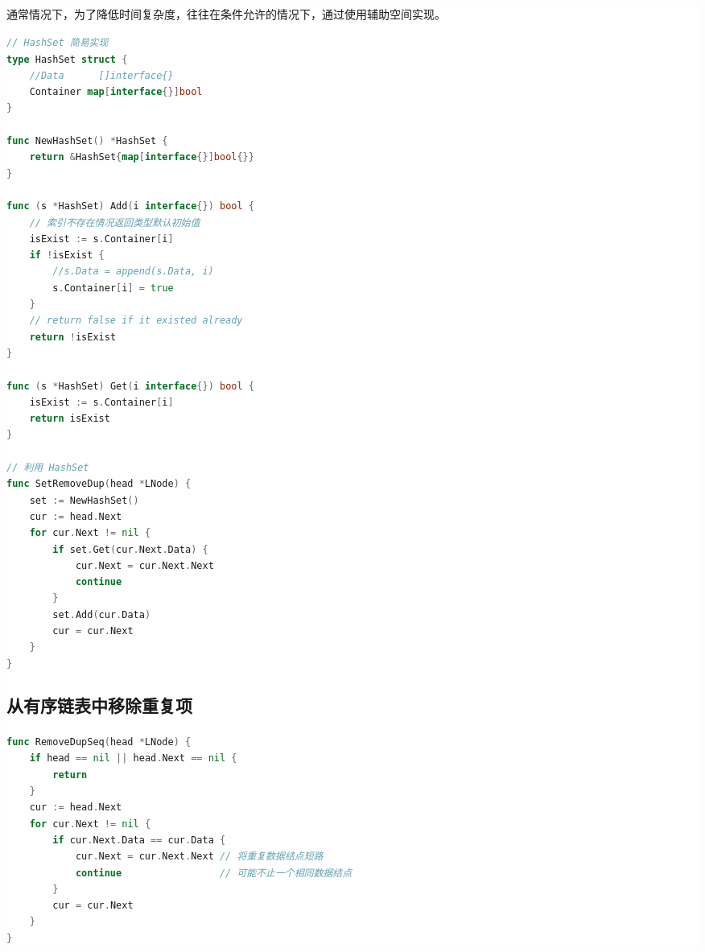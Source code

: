 通常情况下，为了降低时间复杂度，往往在条件允许的情况下，通过使用辅助空间实现。

```go
// HashSet 简易实现
type HashSet struct {
	//Data      []interface{}
	Container map[interface{}]bool
}

func NewHashSet() *HashSet {
	return &HashSet{map[interface{}]bool{}}
}

func (s *HashSet) Add(i interface{}) bool {
	// 索引不存在情况返回类型默认初始值
	isExist := s.Container[i]
	if !isExist {
		//s.Data = append(s.Data, i)
		s.Container[i] = true
	}
	// return false if it existed already
	return !isExist
}

func (s *HashSet) Get(i interface{}) bool {
	isExist := s.Container[i]
	return isExist
}

// 利用 HashSet
func SetRemoveDup(head *LNode) {
	set := NewHashSet()
	cur := head.Next
	for cur.Next != nil {
		if set.Get(cur.Next.Data) {
			cur.Next = cur.Next.Next
			continue
		}
		set.Add(cur.Data)
		cur = cur.Next
	}
}
```

## 从有序链表中移除重复项

```go
func RemoveDupSeq(head *LNode) {
	if head == nil || head.Next == nil {
		return
	}
	cur := head.Next
	for cur.Next != nil {
		if cur.Next.Data == cur.Data {
			cur.Next = cur.Next.Next // 将重复数据结点短路
			continue                 // 可能不止一个相同数据结点
		}
		cur = cur.Next
	}
}
```

